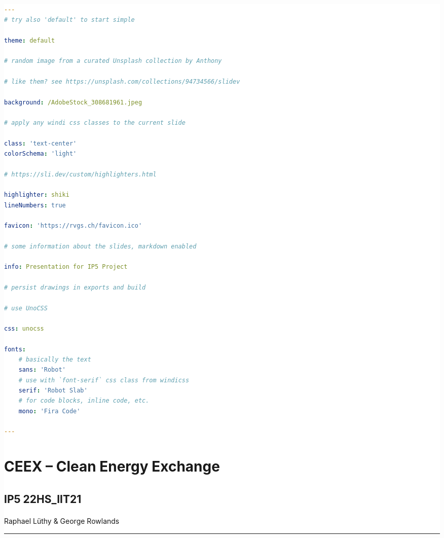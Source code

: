 ```yaml
---
# try also 'default' to start simple

theme: default

# random image from a curated Unsplash collection by Anthony

# like them? see https://unsplash.com/collections/94734566/slidev

background: /AdobeStock_308681961.jpeg

# apply any windi css classes to the current slide

class: 'text-center'
colorSchema: 'light'

# https://sli.dev/custom/highlighters.html

highlighter: shiki
lineNumbers: true

favicon: 'https://rvgs.ch/favicon.ico'

# some information about the slides, markdown enabled

info: Presentation for IP5 Project

# persist drawings in exports and build

# use UnoCSS

css: unocss

fonts:
    # basically the text
    sans: 'Robot'
    # use with `font-serif` css class from windicss
    serif: 'Robot Slab'
    # for code blocks, inline code, etc.
    mono: 'Fira Code'

---
```


# CEEX – Clean Energy Exchange

## IP5 22HS_IIT21

Raphael Lüthy & George Rowlands

---